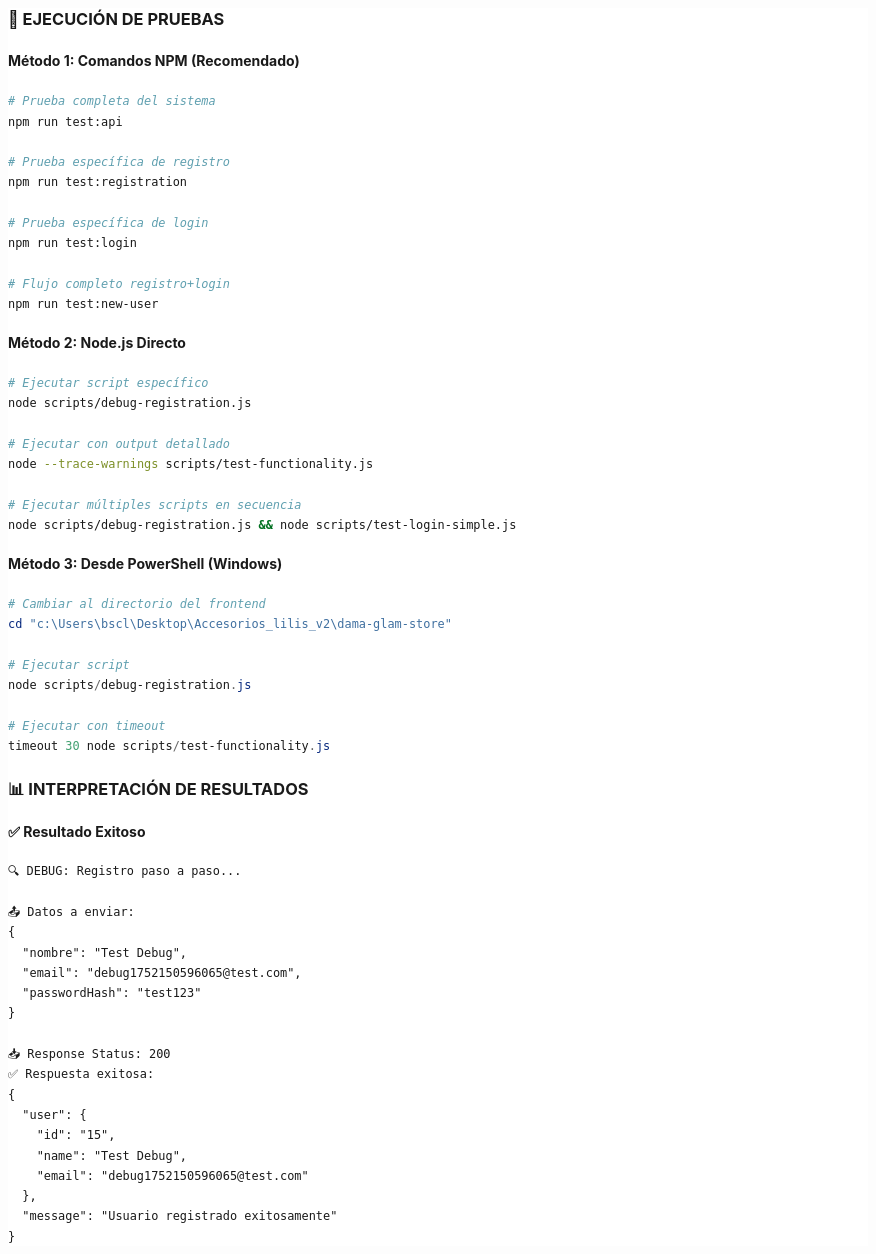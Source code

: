 ### 🚀 EJECUCIÓN DE PRUEBAS

#### **Método 1: Comandos NPM (Recomendado)**
```bash
# Prueba completa del sistema
npm run test:api

# Prueba específica de registro
npm run test:registration

# Prueba específica de login
npm run test:login

# Flujo completo registro+login
npm run test:new-user
```

#### **Método 2: Node.js Directo**
```bash
# Ejecutar script específico
node scripts/debug-registration.js

# Ejecutar con output detallado
node --trace-warnings scripts/test-functionality.js

# Ejecutar múltiples scripts en secuencia
node scripts/debug-registration.js && node scripts/test-login-simple.js
```

#### **Método 3: Desde PowerShell (Windows)**
```powershell
# Cambiar al directorio del frontend
cd "c:\Users\bscl\Desktop\Accesorios_lilis_v2\dama-glam-store"

# Ejecutar script
node scripts/debug-registration.js

# Ejecutar con timeout
timeout 30 node scripts/test-functionality.js
```

### 📊 INTERPRETACIÓN DE RESULTADOS

#### **✅ Resultado Exitoso**
```
🔍 DEBUG: Registro paso a paso...

📤 Datos a enviar:
{
  "nombre": "Test Debug",
  "email": "debug1752150596065@test.com",
  "passwordHash": "test123"
}

📥 Response Status: 200
✅ Respuesta exitosa:
{
  "user": {
    "id": "15",
    "name": "Test Debug",
    "email": "debug1752150596065@test.com"
  },
  "message": "Usuario registrado exitosamente"
}
```